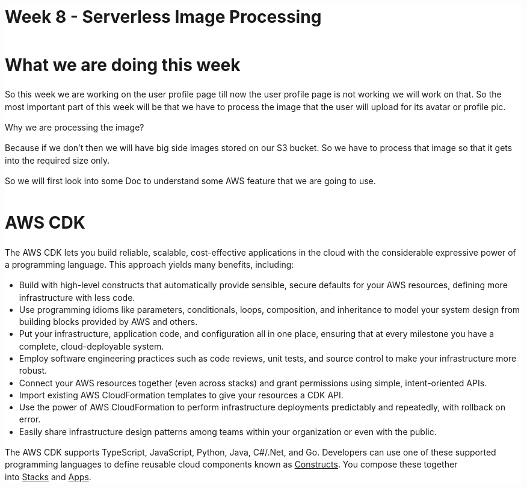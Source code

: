 # Week 8 - Serverless Image Processing

# What we are doing this week

 So this week we are working on the user profile page till now the user profile page is not working we will work on that. So the most important part of this week will be that we have to process the image that the user will upload for its avatar or profile pic. 

Why we are processing the image?

Because if we don’t then we will have big side images stored on our S3 bucket. So we have to process that image so that it gets into the required size only.

So we will first look into some Doc to understand some AWS feature that we are going to use.

# AWS CDK

The AWS CDK lets you build reliable, scalable, cost-effective applications in the cloud with the considerable expressive power of a programming language. This approach yields many benefits, including:

- Build with high-level constructs that automatically provide sensible, secure defaults for your AWS resources, defining more infrastructure with less code.
- Use programming idioms like parameters, conditionals, loops, composition, and inheritance to model your system design from building blocks provided by AWS and others.
- Put your infrastructure, application code, and configuration all in one place, ensuring that at every milestone you have a complete, cloud-deployable system.
- Employ software engineering practices such as code reviews, unit tests, and source control to make your infrastructure more robust.
- Connect your AWS resources together (even across stacks) and grant permissions using simple, intent-oriented APIs.
- Import existing AWS CloudFormation templates to give your resources a CDK API.
- Use the power of AWS CloudFormation to perform infrastructure deployments predictably and repeatedly, with rollback on error.
- Easily share infrastructure design patterns among teams within your organization or even with the public.

The AWS CDK supports TypeScript, JavaScript, Python, Java, C#/.Net, and Go. Developers can use one of these supported programming languages to define reusable cloud components known as [Constructs](https://docs.aws.amazon.com/cdk/v2/guide/constructs.html). You compose these together into [Stacks](https://docs.aws.amazon.com/cdk/v2/guide/stacks.html) and [Apps](https://docs.aws.amazon.com/cdk/v2/guide/apps.html).
